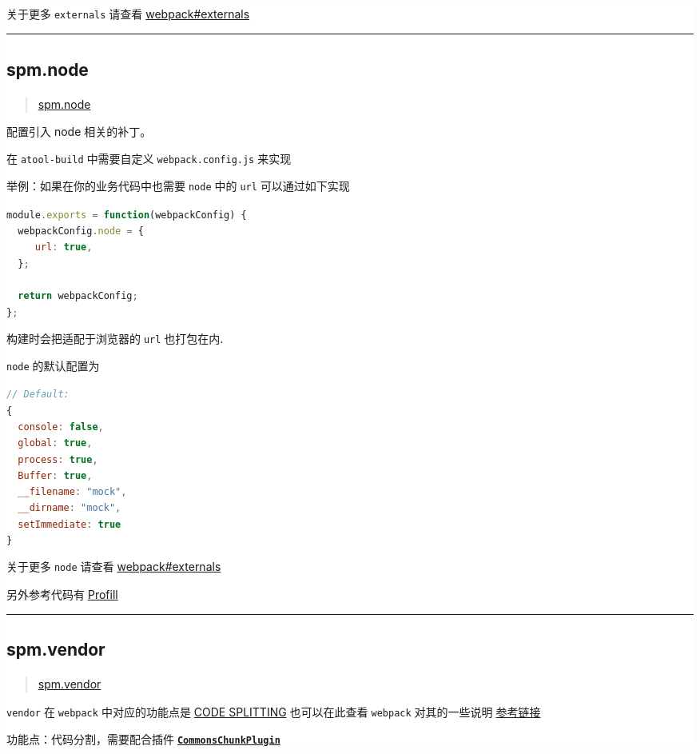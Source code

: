 关于更多 `externals` 请查看 [webpack#externals](http://webpack.github.io/docs/configuration.html#externals)

----

## spm.node

> [spm.node](https://github.com/spmjs/docs/blob/master/zh-cn/project/configuration.md#node)

配置引入 node 相关的补丁。

在 `atool-build` 中需要自定义 `webpack.config.js` 来实现

举例：如果在你的业务代码中也需要 `node` 中的 `url` 可以通过如下实现

```javascript
module.exports = function(webpackConfig) {
  webpackConfig.node = {
     url: true,
  };
  
  return webpackConfig;
};
```
构建时会把适配于浏览器的 `url` 也打包在内.  

`node` 的默认配置为

```javascript
// Default:
{
  console: false,
  global: true,
  process: true,
  Buffer: true,
  __filename: "mock",
  __dirname: "mock",
  setImmediate: true
}
```

关于更多 `node` 请查看 [webpack#externals](http://webpack.github.io/docs/configuration.html#node)

另外参考代码有 [Profill](https://github.com/webpack/node-libs-browser/blob/master/index.js)

----

## spm.vendor

> [spm.vendor](https://github.com/spmjs/docs/blob/master/zh-cn/project/configuration.md#vendor)

`vendor` 在 `webpack` 中对应的功能点是 [CODE SPLITTING](http://webpack.github.io/docs/code-splitting.html#split-app-and-vendor-code) 也可以在此查看 `webpack` 对其的一些说明 [参考链接](http://webpack.github.io/docs/list-of-plugins.html#2-explicit-vendor-chunk)

功能点：代码分割，需要配合插件 [**`CommonsChunkPlugin`**](http://webpack.github.io/docs/list-of-plugins.html#commonschunkplugin)
